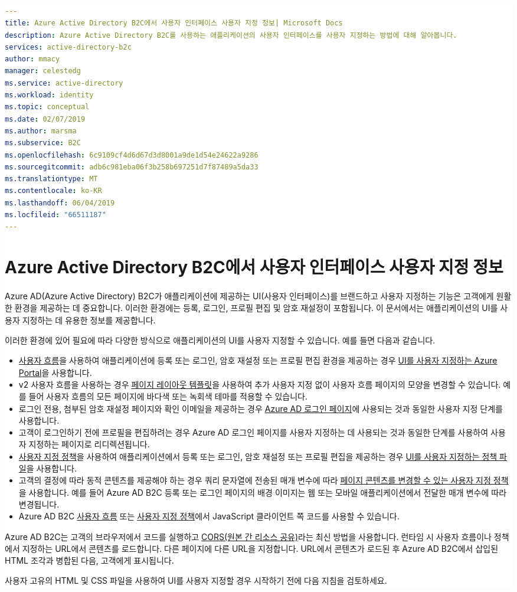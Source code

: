```yaml
---
title: Azure Active Directory B2C에서 사용자 인터페이스 사용자 지정 정보| Microsoft Docs
description: Azure Active Directory B2C를 사용하는 애플리케이션의 사용자 인터페이스를 사용자 지정하는 방법에 대해 알아봅니다.
services: active-directory-b2c
author: mmacy
manager: celestedg
ms.service: active-directory
ms.workload: identity
ms.topic: conceptual
ms.date: 02/07/2019
ms.author: marsma
ms.subservice: B2C
ms.openlocfilehash: 6c9109cf4d6d67d3d8001a9de1d54e24622a9286
ms.sourcegitcommit: adb6c981eba06f3b258b697251d7f87489a5da33
ms.translationtype: MT
ms.contentlocale: ko-KR
ms.lasthandoff: 06/04/2019
ms.locfileid: "66511187"
---
```

# <a name="about-user-interface-customization-in-azure-active-directory-b2c"></a>Azure Active Directory B2C에서 사용자 인터페이스 사용자 지정 정보

Azure AD(Azure Active Directory) B2C가 애플리케이션에 제공하는 UI(사용자 인터페이스)를 브랜드하고 사용자 지정하는 기능은 고객에게 원활한 환경을 제공하는 데 중요합니다. 이러한 환경에는 등록, 로그인, 프로필 편집 및 암호 재설정이 포함됩니다. 이 문서에서는 애플리케이션의 UI를 사용자 지정하는 데 유용한 정보를 제공합니다.

이러한 환경에 있어 필요에 따라 다양한 방식으로 애플리케이션의 UI를 사용자 지정할 수 있습니다. 예를 들면 다음과 같습니다.

- [사용자 흐름](active-directory-b2c-reference-policies.md)을 사용하여 애플리케이션에 등록 또는 로그인, 암호 재설정 또는 프로필 편집 환경을 제공하는 경우 [UI를 사용자 지정하는 Azure Portal](tutorial-customize-ui.md)을 사용합니다.
- v2 사용자 흐름을 사용하는 경우 [페이지 레이아웃 템플릿](#page-layout-templates)을 사용하여 추가 사용자 지정 없이 사용자 흐름 페이지의 모양을 변경할 수 있습니다. 예를 들어 사용자 흐름의 모든 페이지에 바다색 또는 녹회색 테마를 적용할 수 있습니다.
- 로그인 전용, 첨부된 암호 재설정 페이지와 확인 이메일을 제공하는 경우 [Azure AD 로그인 페이지](../active-directory/fundamentals/customize-branding.md)에 사용되는 것과 동일한 사용자 지정 단계를 사용합니다.
- 고객이 로그인하기 전에 프로필을 편집하려는 경우 Azure AD 로그인 페이지를 사용자 지정하는 데 사용되는 것과 동일한 단계를 사용하여 사용자 지정하는 페이지로 리디렉션됩니다.
- [사용자 지정 정책](active-directory-b2c-overview-custom.md)을 사용하여 애플리케이션에서 등록 또는 로그인, 암호 재설정 또는 프로필 편집을 제공하는 경우 [UI를 사용자 지정하는 정책 파일](active-directory-b2c-ui-customization-custom.md)을 사용합니다.
- 고객의 결정에 따라 동적 콘텐츠를 제공해야 하는 경우 쿼리 문자열에 전송된 매개 변수에 따라 [페이지 콘텐츠를 변경할 수 있는 사용자 지정 정책](active-directory-b2c-ui-customization-custom-dynamic.md) 을 사용합니다. 예를 들어 Azure AD B2C 등록 또는 로그인 페이지의 배경 이미지는 웹 또는 모바일 애플리케이션에서 전달한 매개 변수에 따라 변경됩니다.
- Azure AD B2C [사용자 흐름](user-flow-javascript-overview.md) 또는 [사용자 지정 정책](page-contract.md)에서 JavaScript 클라이언트 쪽 코드를 사용할 수 있습니다.

Azure AD B2C는 고객의 브라우저에서 코드를 실행하고 [CORS(원본 간 리소스 공유)](https://www.w3.org/TR/cors/)라는 최신 방법을 사용합니다. 런타임 시 사용자 흐름이나 정책에서 지정하는 URL에서 콘텐츠를 로드합니다. 다른 페이지에 다른 URL을 지정합니다. URL에서 콘텐츠가 로드된 후 Azure AD B2C에서 삽입된 HTML 조각과 병합된 다음, 고객에게 표시됩니다.

사용자 고유의 HTML 및 CSS 파일을 사용하여 UI를 사용자 지정할 경우 시작하기 전에 다음 지침을 검토하세요.
